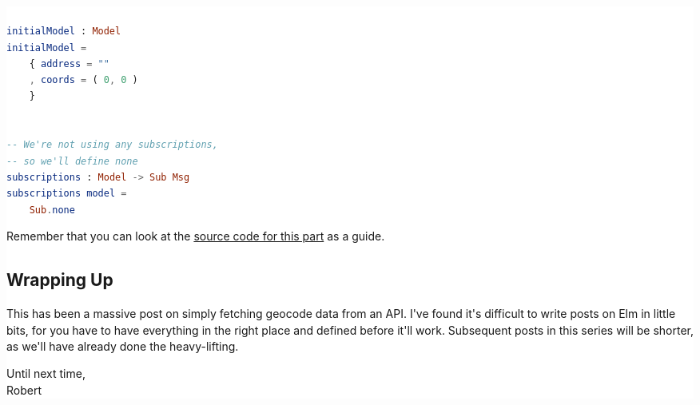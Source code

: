 ```elm

initialModel : Model
initialModel =
    { address = ""
    , coords = ( 0, 0 )
    }


-- We're not using any subscriptions,
-- so we'll define none
subscriptions : Model -> Sub Msg
subscriptions model =
    Sub.none
```

Remember that you can look at the [source code for this part](https://github.com/rpearce/elm-geocoding-darksky/tree/pt-2) as a guide.

## Wrapping Up
This has been a massive post on simply fetching geocode data from an API. I've found it's difficult to write posts on Elm in little bits, for you have to have everything in the right place and defined before it'll work. Subsequent posts in this series will be shorter, as we'll have already done the heavy-lifting.

Until next time,
<br>
Robert
